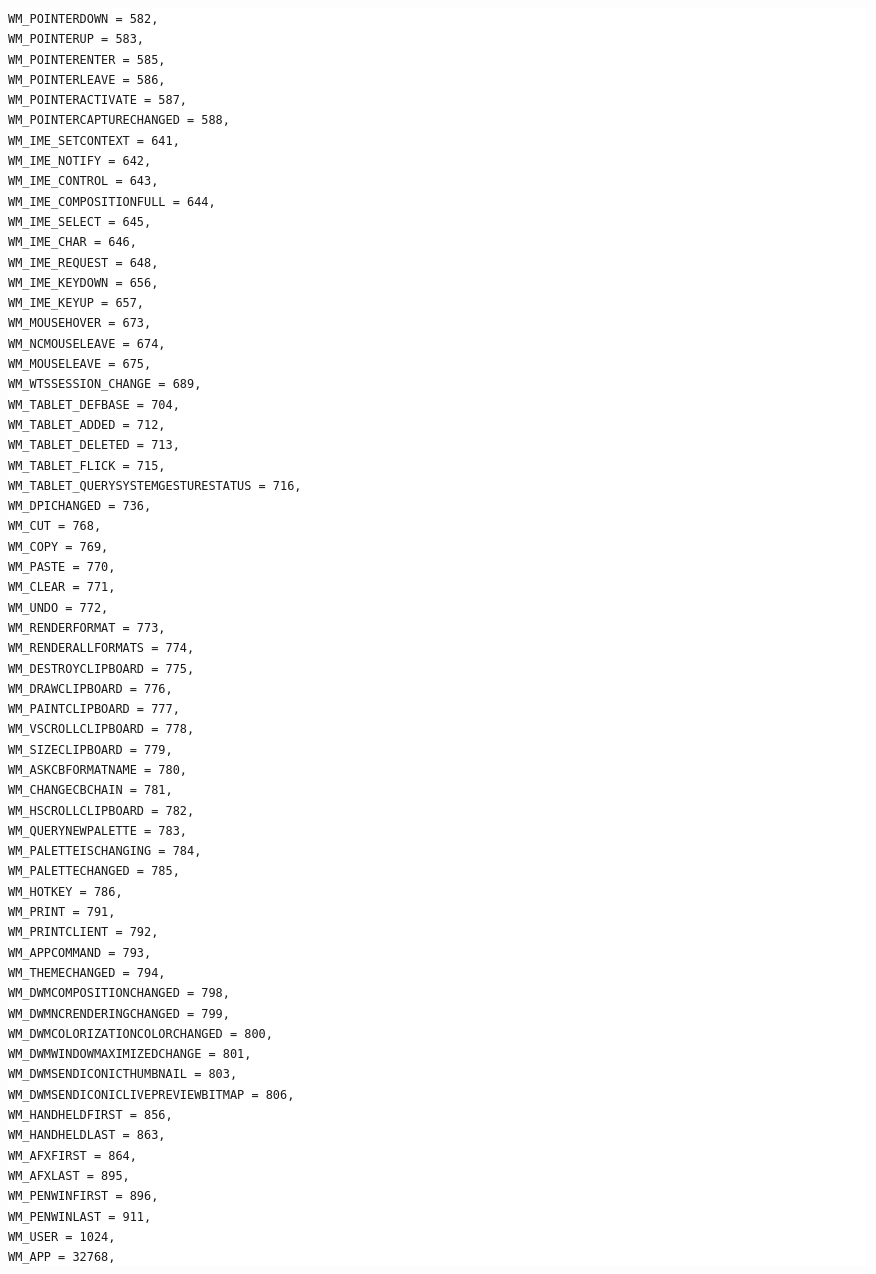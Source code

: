     WM_POINTERDOWN = 582,
    WM_POINTERUP = 583,
    WM_POINTERENTER = 585,
    WM_POINTERLEAVE = 586,
    WM_POINTERACTIVATE = 587,
    WM_POINTERCAPTURECHANGED = 588,
    WM_IME_SETCONTEXT = 641,
    WM_IME_NOTIFY = 642,
    WM_IME_CONTROL = 643,
    WM_IME_COMPOSITIONFULL = 644,
    WM_IME_SELECT = 645,
    WM_IME_CHAR = 646,
    WM_IME_REQUEST = 648,
    WM_IME_KEYDOWN = 656,
    WM_IME_KEYUP = 657,
    WM_MOUSEHOVER = 673,
    WM_NCMOUSELEAVE = 674,
    WM_MOUSELEAVE = 675,
    WM_WTSSESSION_CHANGE = 689,
    WM_TABLET_DEFBASE = 704,
    WM_TABLET_ADDED = 712,
    WM_TABLET_DELETED = 713,
    WM_TABLET_FLICK = 715,
    WM_TABLET_QUERYSYSTEMGESTURESTATUS = 716,
    WM_DPICHANGED = 736,
    WM_CUT = 768,
    WM_COPY = 769,
    WM_PASTE = 770,
    WM_CLEAR = 771,
    WM_UNDO = 772,
    WM_RENDERFORMAT = 773,
    WM_RENDERALLFORMATS = 774,
    WM_DESTROYCLIPBOARD = 775,
    WM_DRAWCLIPBOARD = 776,
    WM_PAINTCLIPBOARD = 777,
    WM_VSCROLLCLIPBOARD = 778,
    WM_SIZECLIPBOARD = 779,
    WM_ASKCBFORMATNAME = 780,
    WM_CHANGECBCHAIN = 781,
    WM_HSCROLLCLIPBOARD = 782,
    WM_QUERYNEWPALETTE = 783,
    WM_PALETTEISCHANGING = 784,
    WM_PALETTECHANGED = 785,
    WM_HOTKEY = 786,
    WM_PRINT = 791,
    WM_PRINTCLIENT = 792,
    WM_APPCOMMAND = 793,
    WM_THEMECHANGED = 794,
    WM_DWMCOMPOSITIONCHANGED = 798,
    WM_DWMNCRENDERINGCHANGED = 799,
    WM_DWMCOLORIZATIONCOLORCHANGED = 800,
    WM_DWMWINDOWMAXIMIZEDCHANGE = 801,
    WM_DWMSENDICONICTHUMBNAIL = 803,
    WM_DWMSENDICONICLIVEPREVIEWBITMAP = 806,
    WM_HANDHELDFIRST = 856,
    WM_HANDHELDLAST = 863,
    WM_AFXFIRST = 864,
    WM_AFXLAST = 895,
    WM_PENWINFIRST = 896,
    WM_PENWINLAST = 911,
    WM_USER = 1024,
    WM_APP = 32768,
